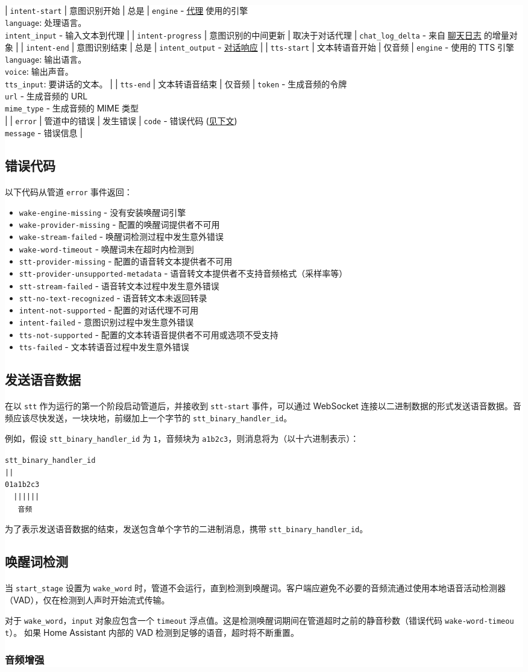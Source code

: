 | `intent-start` | 意图识别开始  | 总是     | `engine` - [代理](/docs/intent_conversation_api) 使用的引擎<br />`language`: 处理语言。 <br /> `intent_input` - 输入文本到代理                                                                                                                         |
| `intent-progress`   | 意图识别的中间更新    | 取决于对话代理     | `chat_log_delta` - 来自 [聊天日志](/docs/core/entity/conversation#chat-log) 的增量对象                                                                                                                                                                          |
| `intent-end`   | 意图识别结束    | 总是     | `intent_output` - [对话响应](/docs/intent_conversation_api#conversation-response)                                                                                                                                                                          |
| `tts-start`    | 文本转语音开始      | 仅音频 | `engine` - 使用的 TTS 引擎<br />`language`: 输出语言。<br />`voice`: 输出声音。 <br />`tts_input`: 要讲话的文本。                                                                                                                                              |
| `tts-end`      | 文本转语音结束        | 仅音频 | `token` - 生成音频的令牌<br />`url` - 生成音频的 URL<br />`mime_type` - 生成音频的 MIME 类型<br />                                                                                                                   |
| `error`        | 管道中的错误            | 发生错误   | `code` - 错误代码 ([见下文](#error-codes))<br />`message` - 错误信息                                                                                                                                                                                                                      |

## 错误代码

以下代码从管道 `error` 事件返回：

* `wake-engine-missing` - 没有安装唤醒词引擎
* `wake-provider-missing` - 配置的唤醒词提供者不可用
* `wake-stream-failed` - 唤醒词检测过程中发生意外错误
* `wake-word-timeout` - 唤醒词未在超时内检测到
* `stt-provider-missing` - 配置的语音转文本提供者不可用
* `stt-provider-unsupported-metadata` - 语音转文本提供者不支持音频格式（采样率等）
* `stt-stream-failed` - 语音转文本过程中发生意外错误
* `stt-no-text-recognized` - 语音转文本未返回转录
* `intent-not-supported` - 配置的对话代理不可用
* `intent-failed` - 意图识别过程中发生意外错误
* `tts-not-supported` - 配置的文本转语音提供者不可用或选项不受支持
* `tts-failed` - 文本转语音过程中发生意外错误

## 发送语音数据

在以 `stt` 作为运行的第一个阶段启动管道后，并接收到 `stt-start` 事件，可以通过 WebSocket 连接以二进制数据的形式发送语音数据。音频应该尽快发送，一块块地，前缀加上一个字节的 `stt_binary_handler_id`。

例如，假设 `stt_binary_handler_id` 为 `1`，音频块为 `a1b2c3`，则消息将为（以十六进制表示）：

```
stt_binary_handler_id
||
01a1b2c3
  ||||||
   音频
```

为了表示发送语音数据的结束，发送包含单个字节的二进制消息，携带 `stt_binary_handler_id`。

## 唤醒词检测

当 `start_stage` 设置为 `wake_word` 时，管道不会运行，直到检测到唤醒词。客户端应避免不必要的音频流通过使用本地语音活动检测器（VAD），仅在检测到人声时开始流式传输。

对于 `wake_word`，`input` 对象应包含一个 `timeout` 浮点值。这是检测唤醒词期间在管道超时之前的静音秒数（错误代码 `wake-word-timeout`）。
如果 Home Assistant 内部的 VAD 检测到足够的语音，超时将不断重置。

### 音频增强
